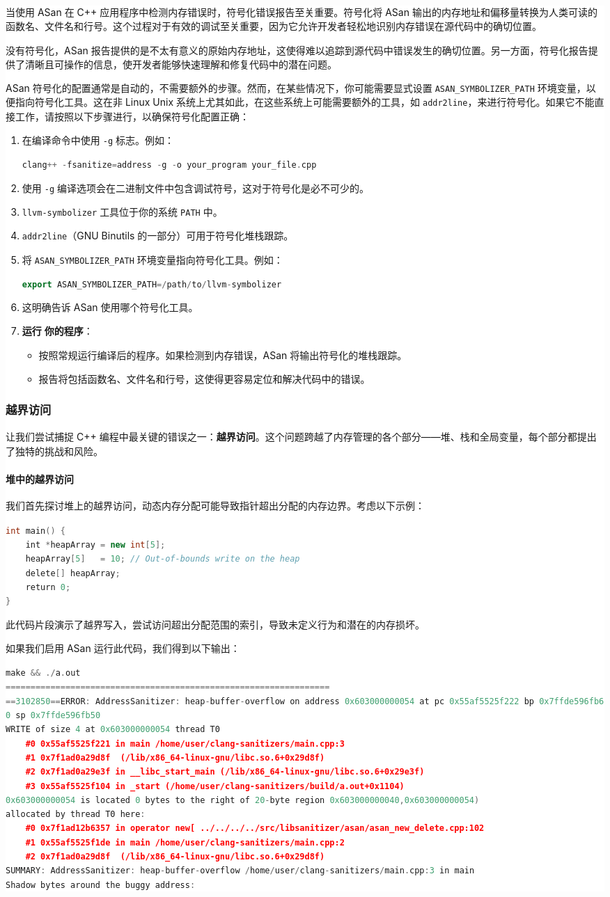 当使用 ASan 在 C++ 应用程序中检测内存错误时，符号化错误报告至关重要。符号化将 ASan 输出的内存地址和偏移量转换为人类可读的函数名、文件名和行号。这个过程对于有效的调试至关重要，因为它允许开发者轻松地识别内存错误在源代码中的确切位置。

没有符号化，ASan 报告提供的是不太有意义的原始内存地址，这使得难以追踪到源代码中错误发生的确切位置。另一方面，符号化报告提供了清晰且可操作的信息，使开发者能够快速理解和修复代码中的潜在问题。

ASan 符号化的配置通常是自动的，不需要额外的步骤。然而，在某些情况下，你可能需要显式设置 `ASAN_SYMBOLIZER_PATH` 环境变量，以便指向符号化工具。这在非 Linux Unix 系统上尤其如此，在这些系统上可能需要额外的工具，如 `addr2line`，来进行符号化。如果它不能直接工作，请按照以下步骤进行，以确保符号化配置正确：

1.  在编译命令中使用 `-g` 标志。例如：

    ```cpp
    clang++ -fsanitize=address -g -o your_program your_file.cpp
    ```

1.  使用 `-g` 编译选项会在二进制文件中包含调试符号，这对于符号化是必不可少的。

1.  `llvm-symbolizer` 工具位于你的系统 `PATH` 中。

1.  `addr2line`（GNU Binutils 的一部分）可用于符号化堆栈跟踪。

1.  将 `ASAN_SYMBOLIZER_PATH` 环境变量指向符号化工具。例如：

    ```cpp
    export ASAN_SYMBOLIZER_PATH=/path/to/llvm-symbolizer
    ```

1.  这明确告诉 ASan 使用哪个符号化工具。

1.  **运行** **你的程序**：

    +   按照常规运行编译后的程序。如果检测到内存错误，ASan 将输出符号化的堆栈跟踪。

    +   报告将包括函数名、文件名和行号，这使得更容易定位和解决代码中的错误。

### 越界访问

让我们尝试捕捉 C++ 编程中最关键的错误之一：**越界访问**。这个问题跨越了内存管理的各个部分——堆、栈和全局变量，每个部分都提出了独特的挑战和风险。

#### 堆中的越界访问

我们首先探讨堆上的越界访问，动态内存分配可能导致指针超出分配的内存边界。考虑以下示例：

```cpp
int main() {
    int *heapArray = new int[5];
    heapArray[5]   = 10; // Out-of-bounds write on the heap
    delete[] heapArray;
    return 0;
}
```

此代码片段演示了越界写入，尝试访问超出分配范围的索引，导致未定义行为和潜在的内存损坏。

如果我们启用 ASan 运行此代码，我们得到以下输出：

```cpp
make && ./a.out
=================================================================
==3102850==ERROR: AddressSanitizer: heap-buffer-overflow on address 0x603000000054 at pc 0x55af5525f222 bp 0x7ffde596fb60 sp 0x7ffde596fb50
WRITE of size 4 at 0x603000000054 thread T0
    #0 0x55af5525f221 in main /home/user/clang-sanitizers/main.cpp:3
    #1 0x7f1ad0a29d8f  (/lib/x86_64-linux-gnu/libc.so.6+0x29d8f)
    #2 0x7f1ad0a29e3f in __libc_start_main (/lib/x86_64-linux-gnu/libc.so.6+0x29e3f)
    #3 0x55af5525f104 in _start (/home/user/clang-sanitizers/build/a.out+0x1104)
0x603000000054 is located 0 bytes to the right of 20-byte region 0x603000000040,0x603000000054)
allocated by thread T0 here:
    #0 0x7f1ad12b6357 in operator new[ ../../../../src/libsanitizer/asan/asan_new_delete.cpp:102
    #1 0x55af5525f1de in main /home/user/clang-sanitizers/main.cpp:2
    #2 0x7f1ad0a29d8f  (/lib/x86_64-linux-gnu/libc.so.6+0x29d8f)
SUMMARY: AddressSanitizer: heap-buffer-overflow /home/user/clang-sanitizers/main.cpp:3 in main
Shadow bytes around the buggy address:
```